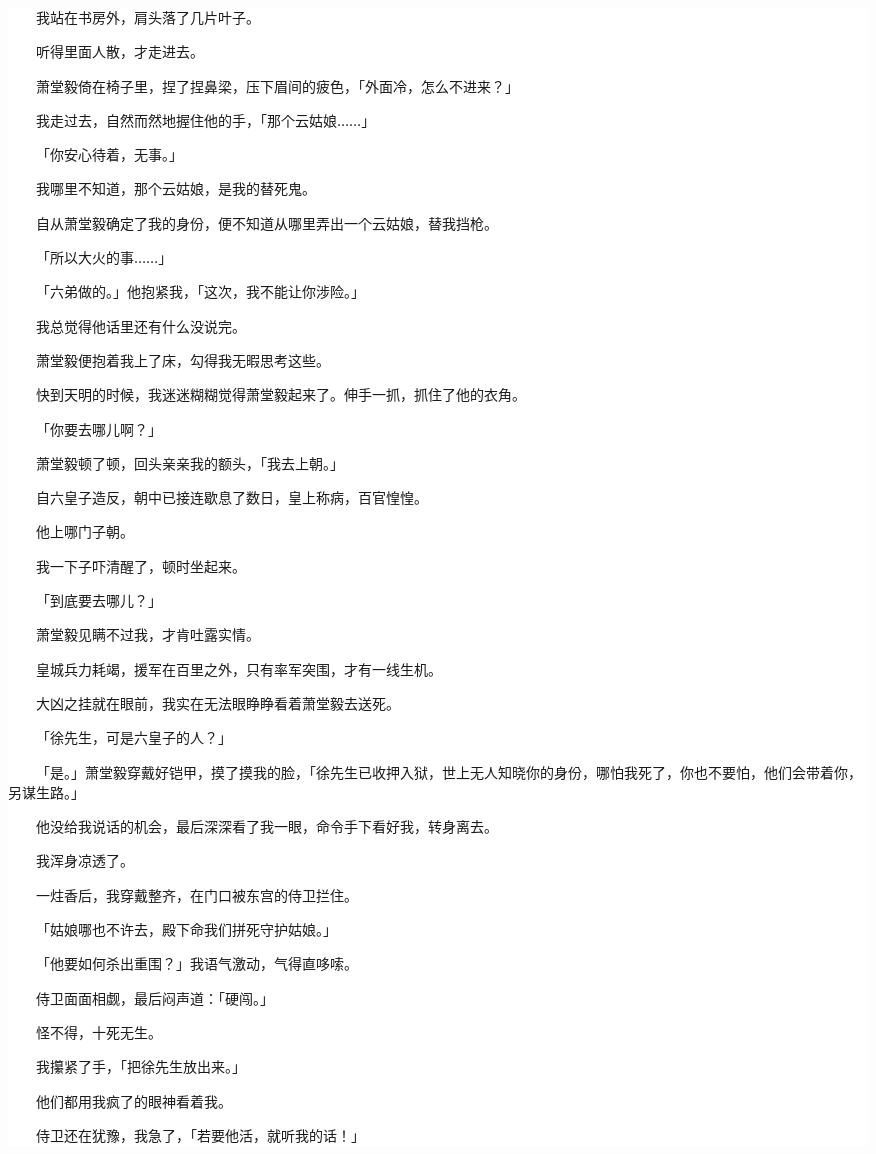 &emsp;&emsp;我站在书房外，肩头落了几片叶子。  
  
&emsp;&emsp;听得里面人散，才走进去。  
  
&emsp;&emsp;萧堂毅倚在椅子里，捏了捏鼻梁，压下眉间的疲色，「外面冷，怎么不进来？」  
  
&emsp;&emsp;我走过去，自然而然地握住他的手，「那个云姑娘……」  
  
&emsp;&emsp;「你安心待着，无事。」  
  
&emsp;&emsp;我哪里不知道，那个云姑娘，是我的替死鬼。  
  
&emsp;&emsp;自从萧堂毅确定了我的身份，便不知道从哪里弄出一个云姑娘，替我挡枪。  
  
&emsp;&emsp;「所以大火的事……」  
  
&emsp;&emsp;「六弟做的。」他抱紧我，「这次，我不能让你涉险。」  
  
&emsp;&emsp;我总觉得他话里还有什么没说完。  
  
&emsp;&emsp;萧堂毅便抱着我上了床，勾得我无暇思考这些。  
  
&emsp;&emsp;快到天明的时候，我迷迷糊糊觉得萧堂毅起来了。伸手一抓，抓住了他的衣角。  
  
&emsp;&emsp;「你要去哪儿啊？」  
  
&emsp;&emsp;萧堂毅顿了顿，回头亲亲我的额头，「我去上朝。」  
  
&emsp;&emsp;自六皇子造反，朝中已接连歇息了数日，皇上称病，百官惶惶。  
  
&emsp;&emsp;他上哪门子朝。  
  
&emsp;&emsp;我一下子吓清醒了，顿时坐起来。  
  
&emsp;&emsp;「到底要去哪儿？」  
  
&emsp;&emsp;萧堂毅见瞒不过我，才肯吐露实情。  
  
&emsp;&emsp;皇城兵力耗竭，援军在百里之外，只有率军突围，才有一线生机。  
  
&emsp;&emsp;大凶之挂就在眼前，我实在无法眼睁睁看着萧堂毅去送死。  
  
&emsp;&emsp;「徐先生，可是六皇子的人？」  
  
&emsp;&emsp;「是。」萧堂毅穿戴好铠甲，摸了摸我的脸，「徐先生已收押入狱，世上无人知晓你的身份，哪怕我死了，你也不要怕，他们会带着你，另谋生路。」  
  
&emsp;&emsp;他没给我说话的机会，最后深深看了我一眼，命令手下看好我，转身离去。  
  
&emsp;&emsp;我浑身凉透了。  
  
&emsp;&emsp;一炷香后，我穿戴整齐，在门口被东宫的侍卫拦住。  
  
&emsp;&emsp;「姑娘哪也不许去，殿下命我们拼死守护姑娘。」  
  
&emsp;&emsp;「他要如何杀出重围？」我语气激动，气得直哆嗦。  
  
&emsp;&emsp;侍卫面面相觑，最后闷声道：「硬闯。」  
  
&emsp;&emsp;怪不得，十死无生。  
  
&emsp;&emsp;我攥紧了手，「把徐先生放出来。」  
  
&emsp;&emsp;他们都用我疯了的眼神看着我。  
  
&emsp;&emsp;侍卫还在犹豫，我急了，「若要他活，就听我的话！」  
  
